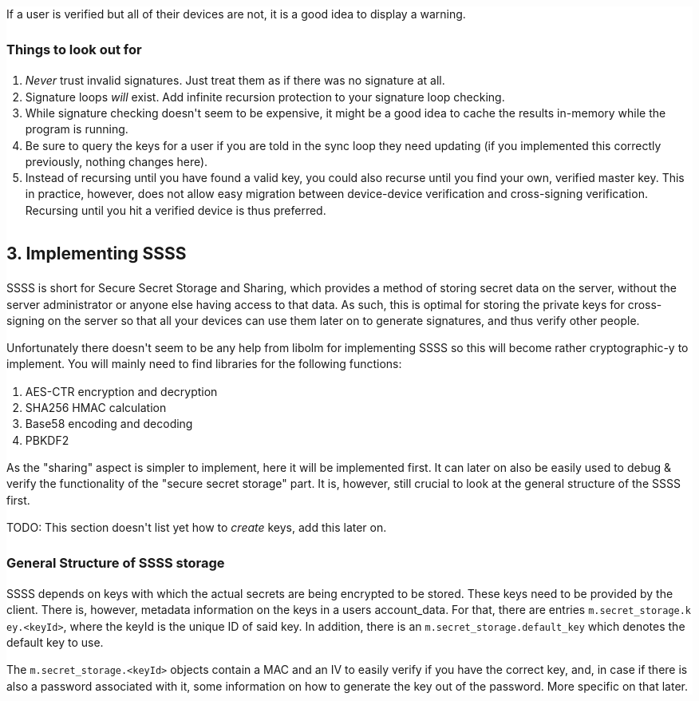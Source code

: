 If a user is verified but all of their devices are not, it is a good idea to display a warning.

### Things to look out for
1. *Never* trust invalid signatures. Just treat them as if there was no signature at all.
2. Signature loops *will* exist. Add infinite recursion protection to your signature loop checking.
3. While signature checking doesn't seem to be expensive, it might be a good idea to cache the results
   in-memory while the program is running.
4. Be sure to query the keys for a user if you are told in the sync loop they need updating (if you
   implemented this correctly previously, nothing changes here).
5. Instead of recursing until you have found a valid key, you could also recurse until you find your own,
   verified master key. This in practice, however, does not allow easy migration between device-device verification and
   cross-signing verification. Recursing until you hit a verified device is thus preferred.

## 3. Implementing SSSS
SSSS is short for Secure Secret Storage and Sharing, which provides a method of storing secret data
on the server, without the server administrator or anyone else having access to that data. As such,
this is optimal for storing the private keys for cross-signing on the server so that all your devices
can use them later on to generate signatures, and thus verify other people.

Unfortunately there doesn't seem to be any help from libolm for implementing SSSS so this will
become rather cryptographic-y to implement. You will mainly need to find libraries for the following
functions:

1. AES-CTR encryption and decryption
2. SHA256 HMAC calculation
3. Base58 encoding and decoding
4. PBKDF2

As the "sharing" aspect is simpler to implement, here it will be implemented first. It can later on
also be easily used to debug & verify the functionality of the "secure secret storage" part. It is,
however, still crucial to look at the general structure of the SSSS first.

TODO: This section doesn't list yet how to *create* keys, add this later on.

### General Structure of SSSS storage
SSSS depends on keys with which the actual secrets are being encrypted to be stored. These keys need
to be provided by the client. There is, however, metadata information on the keys in a users account_data.
For that, there are entries `m.secret_storage.key.<keyId>`, where the keyId is the unique ID of said
key. In addition, there is an `m.secret_storage.default_key` which denotes the default key to use.

The `m.secret_storage.<keyId>` objects contain a MAC and an IV to easily verify if you have the correct
key, and, in case if there is also a password associated with it, some information on how to generate
the key out of the password. More specific on that later.
